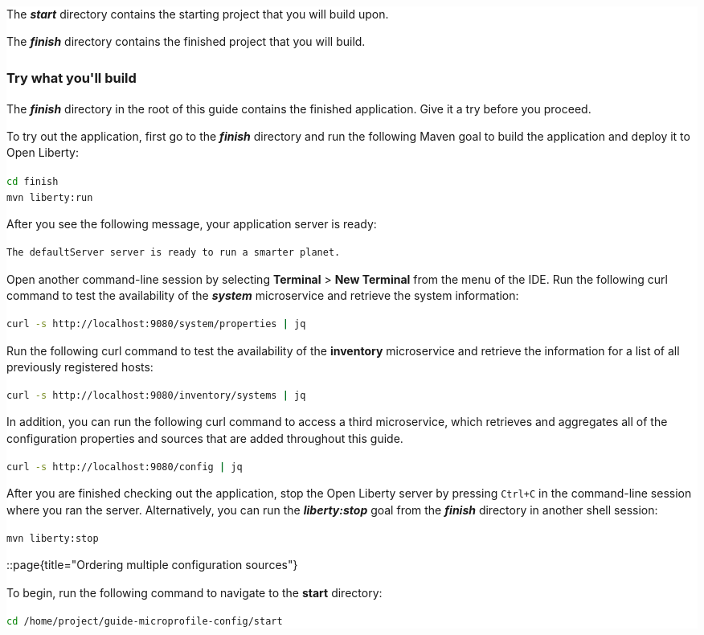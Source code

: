 The ***start*** directory contains the starting project that you will build upon.

The ***finish*** directory contains the finished project that you will build.

### Try what you'll build

The ***finish*** directory in the root of this guide contains the finished application. Give it a try before you proceed.

To try out the application, first go to the ***finish*** directory and run the following Maven goal to build the application and deploy it to Open Liberty:

```bash
cd finish
mvn liberty:run
```

After you see the following message, your application server is ready:

```
The defaultServer server is ready to run a smarter planet.
```


Open another command-line session by selecting **Terminal** > **New Terminal** from the menu of the IDE. Run the following curl command to test the availability of the ***system*** microservice and retrieve the system information:
```bash
curl -s http://localhost:9080/system/properties | jq
```

Run the following curl command to test the availability of the **inventory** microservice and retrieve the information for a list of all previously registered hosts:
```bash
curl -s http://localhost:9080/inventory/systems | jq
```

In addition, you can run the following curl command to access a third microservice, which retrieves and aggregates all of the configuration properties and sources that are added throughout this guide.
```bash
curl -s http://localhost:9080/config | jq
```

After you are finished checking out the application, stop the Open Liberty server by pressing `Ctrl+C` in the command-line session where you ran the server. Alternatively, you can run the ***liberty:stop*** goal from the ***finish*** directory in another shell session:

```bash
mvn liberty:stop
```

::page{title="Ordering multiple configuration sources"}


To begin, run the following command to navigate to the **start** directory:
```bash
cd /home/project/guide-microprofile-config/start
```

